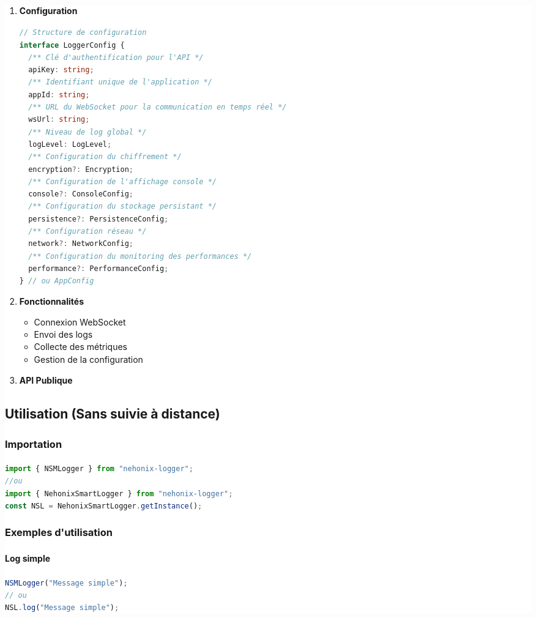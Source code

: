 1. **Configuration**

   ```typescript
   // Structure de configuration
   interface LoggerConfig {
     /** Clé d'authentification pour l'API */
     apiKey: string;
     /** Identifiant unique de l'application */
     appId: string;
     /** URL du WebSocket pour la communication en temps réel */
     wsUrl: string;
     /** Niveau de log global */
     logLevel: LogLevel;
     /** Configuration du chiffrement */
     encryption?: Encryption;
     /** Configuration de l'affichage console */
     console?: ConsoleConfig;
     /** Configuration du stockage persistant */
     persistence?: PersistenceConfig;
     /** Configuration réseau */
     network?: NetworkConfig;
     /** Configuration du monitoring des performances */
     performance?: PerformanceConfig;
   } // ou AppConfig
   ```

2. **Fonctionnalités**

   - Connexion WebSocket
   - Envoi des logs
   - Collecte des métriques
   - Gestion de la configuration

3. **API Publique**

## Utilisation (Sans suivie à distance)

### Importation

```typescript
import { NSMLogger } from "nehonix-logger";
//ou
import { NehonixSmartLogger } from "nehonix-logger";
const NSL = NehonixSmartLogger.getInstance();
```

### Exemples d'utilisation

#### Log simple

```typescript
NSMLogger("Message simple");
// ou
NSL.log("Message simple");
```
